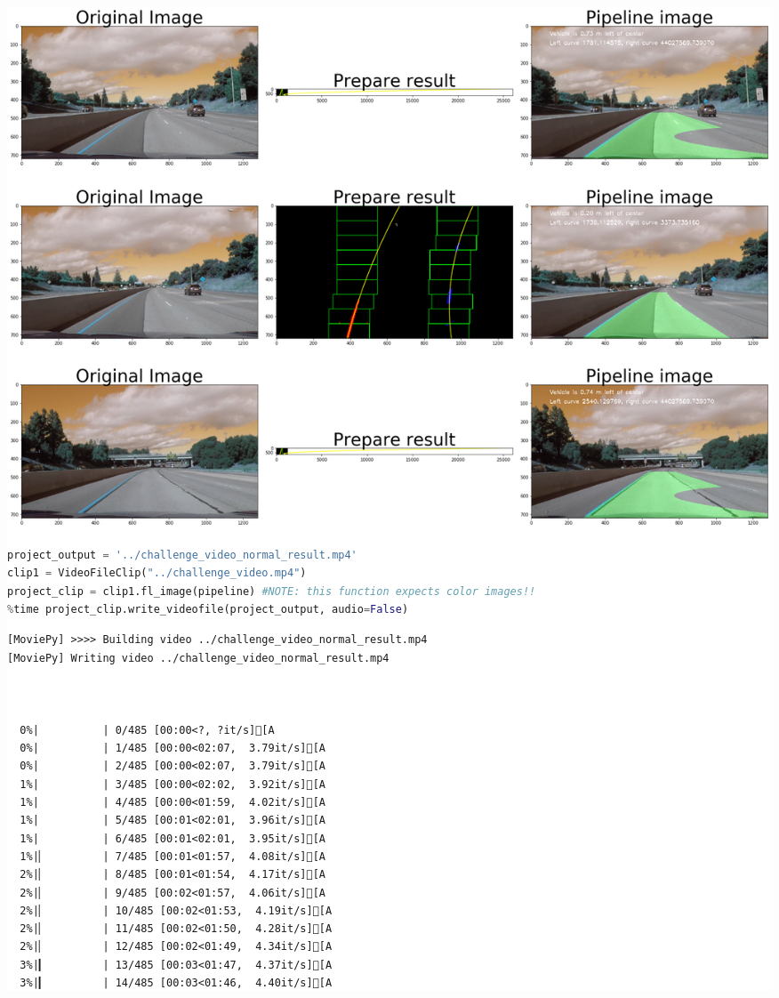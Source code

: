 

![png](output_35_11.png)



![png](output_35_12.png)



![png](output_35_13.png)



```python
project_output = '../challenge_video_normal_result.mp4'
clip1 = VideoFileClip("../challenge_video.mp4")
project_clip = clip1.fl_image(pipeline) #NOTE: this function expects color images!!
%time project_clip.write_videofile(project_output, audio=False)
```

    [MoviePy] >>>> Building video ../challenge_video_normal_result.mp4
    [MoviePy] Writing video ../challenge_video_normal_result.mp4


    
      0%|          | 0/485 [00:00<?, ?it/s][A
      0%|          | 1/485 [00:00<02:07,  3.79it/s][A
      0%|          | 2/485 [00:00<02:07,  3.79it/s][A
      1%|          | 3/485 [00:00<02:02,  3.92it/s][A
      1%|          | 4/485 [00:00<01:59,  4.02it/s][A
      1%|          | 5/485 [00:01<02:01,  3.96it/s][A
      1%|          | 6/485 [00:01<02:01,  3.95it/s][A
      1%|▏         | 7/485 [00:01<01:57,  4.08it/s][A
      2%|▏         | 8/485 [00:01<01:54,  4.17it/s][A
      2%|▏         | 9/485 [00:02<01:57,  4.06it/s][A
      2%|▏         | 10/485 [00:02<01:53,  4.19it/s][A
      2%|▏         | 11/485 [00:02<01:50,  4.28it/s][A
      2%|▏         | 12/485 [00:02<01:49,  4.34it/s][A
      3%|▎         | 13/485 [00:03<01:47,  4.37it/s][A
      3%|▎         | 14/485 [00:03<01:46,  4.40it/s][A